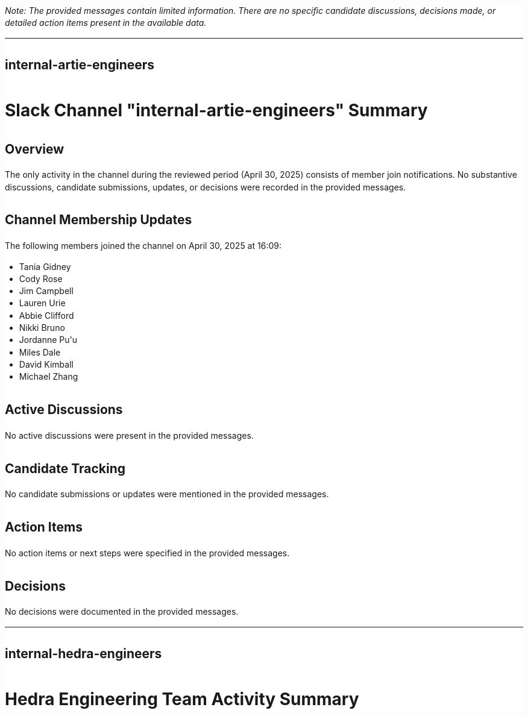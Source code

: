 *Note: The provided messages contain limited information. There are no specific candidate discussions, decisions made, or detailed action items present in the available data.*

---

## internal-artie-engineers

# Slack Channel "internal-artie-engineers" Summary

## Overview
The only activity in the channel during the reviewed period (April 30, 2025) consists of member join notifications. No substantive discussions, candidate submissions, updates, or decisions were recorded in the provided messages.

## Channel Membership Updates
The following members joined the channel on April 30, 2025 at 16:09:
- Tania Gidney
- Cody Rose
- Jim Campbell
- Lauren Urie
- Abbie Clifford
- Nikki Bruno
- Jordanne Pu'u
- Miles Dale
- David Kimball
- Michael Zhang

## Active Discussions
No active discussions were present in the provided messages.

## Candidate Tracking
No candidate submissions or updates were mentioned in the provided messages.

## Action Items
No action items or next steps were specified in the provided messages.

## Decisions
No decisions were documented in the provided messages.

---

## internal-hedra-engineers

# Hedra Engineering Team Activity Summary
